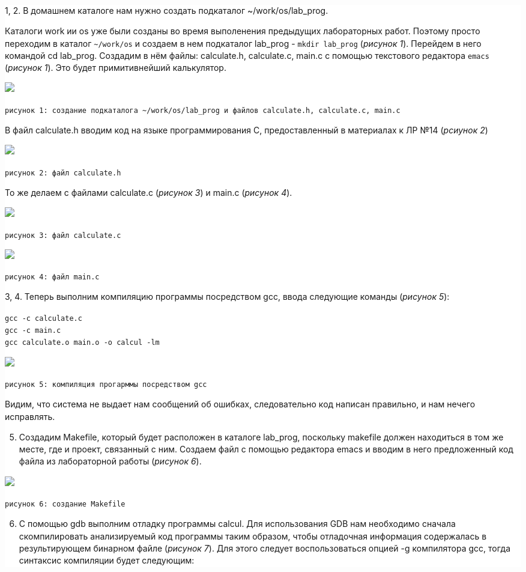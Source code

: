 1, 2. В домашнем каталоге нам нужно создать подкаталог ~/work/os/lab_prog.

Каталоги work ии os уже были созданы во время выполенения предыдущих лабораторных работ. Поэтому просто переходим в каталог ```~/work/os``` и создаем в нем подкаталог lab_prog - ```mkdir lab_prog``` (*рисунок 1*). Перейдем в него командой cd lab_prog. Создадим в нём файлы: calculate.h, calculate.c, main.c с помощью текстового редактора ```emacs``` (*рисунок 1*).
Это будет примитивнейший калькулятор.

![](https://sun9-15.userapi.com/impg/aphPUgbJNzRoRZ313DpSooevqtmwrS-yzsDBTg/nREs4hYujsQ.jpg?size=527x194&quality=96&sign=6eb20e81edd2764d444a7fe1557d0e18&type=album)

    рисунок 1: создание подкаталога ~/work/os/lab_prog и файлов calculate.h, calculate.c, main.c 

В файл calculate.h вводим код на языке программирования С, предоставленный в материалах к ЛР №14 (*рсиунок 2*)

![](https://sun9-52.userapi.com/impg/dXYFyhw70Z8JFHvvwuW57TIqgHab0WUCwjt-bQ/5YEv8G9cbrA.jpg?size=755x298&quality=96&sign=7326f20c0975da9b77328dff7d9bbbc8&type=album)

    рисунок 2: файл calculate.h

То же делаем с файлами calculate.c (*рисунок 3*) и main.c (*рисунок 4*).

![](https://sun9-52.userapi.com/impg/9GTH7RD_67d4mxZX2dVq3uGtHC6eETmRNzoBhQ/8DbSchYSWnM.jpg?size=756x647&quality=96&sign=609529ef2f527f824d1b09bc7326e210&type=album)

    рисунок 3: файл calculate.c

![](https://sun9-75.userapi.com/impg/tujBAsIMSWQwc2dH_LCnARZdw8DD6aNqg3Gbgg/jGWj9gnGnhE.jpg?size=757x491&quality=96&sign=e79bfb97f9f8dca0318021b75e7554c5&type=album)

    рисунок 4: файл main.c

3, 4. Теперь выполним компиляцию программы посредством gcc, ввода следующие команды (*рисунок 5*):

```
gcc -c calculate.c
gcc -c main.c
gcc calculate.o main.o -o calcul -lm
```

![](https://sun9-18.userapi.com/impg/f6HbEkF0CzvE6gAnHOYIDCp29lPJxAsR8jUODA/fv2uYT3W2Dc.jpg?size=659x94&quality=96&sign=b5e8376b64825bb482fd10e5cc66f940&type=album)

    рисунок 5: компиляция прогарммы посредством gcc

Видим, что система не выдает нам сообщений об ошибках, следовательно код написан правильно, и нам нечего исправлять.

5. Создадим Makefile, который будет расположен в каталоге lab_prog, поскольку makefile должен находиться в том же месте, где и проект, связанный с ним. Создаем файл с помощью редактора emacs и вводим в него предложенный код файла из лабораторной работы (*рисунок 6*).

![](https://sun9-7.userapi.com/impg/l5-ItNp93vQcGWcf3aNmVUe2ClAqVLGv_vYXKA/5thc4FkVaJA.jpg?size=758x574&quality=96&sign=d2ddc68d6130c3d4f2aa1040d7bec266&type=album)

    рисунок 6: создание Makefile

6. С помощью gdb выполним отладку программы calcul. Для использования GDB нам необходимо сначала скомпилировать анализируемый код программы таким образом, чтобы отладочная информация содержалась в результирующем бинарном файле (*рисунок 7*). Для этого следует воспользоваться опцией -g компилятора
gcc, тогда синтаксис компиляции будет следующим:
